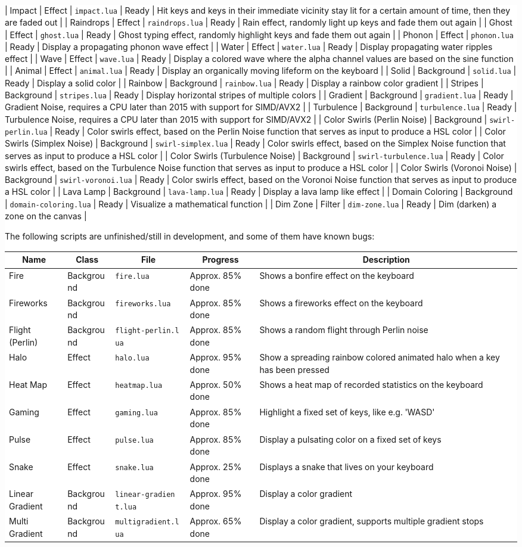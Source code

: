 | Impact                          | Effect     | `impact.lua`           | Ready  | Hit keys and keys in their immediate vicinity stay lit for a certain amount of time, then they are faded out |
| Raindrops                       | Effect     | `raindrops.lua`        | Ready  | Rain effect, randomly light up keys and fade them out again                                                  |
| Ghost                           | Effect     | `ghost.lua`            | Ready  | Ghost typing effect, randomly highlight keys and fade them out again                                         |
| Phonon                          | Effect     | `phonon.lua`           | Ready  | Display a propagating phonon wave effect                                                                     |
| Water                           | Effect     | `water.lua`            | Ready  | Display propagating water ripples effect                                                                     |
| Wave                            | Effect     | `wave.lua`             | Ready  | Display a colored wave where the alpha channel values are based on the sine function                         |
| Animal                          | Effect     | `animal.lua`           | Ready  | Display an organically moving lifeform on the keyboard                                                       |
| Solid                           | Background | `solid.lua`            | Ready  | Display a solid color                                                                                        |
| Rainbow                         | Background | `rainbow.lua`          | Ready  | Display a rainbow color gradient                                                                             |
| Stripes                         | Background | `stripes.lua`          | Ready  | Display horizontal stripes of multiple colors                                                                |
| Gradient                        | Background | `gradient.lua`         | Ready  | Gradient Noise, requires a CPU later than 2015 with support for SIMD/AVX2                                    |
| Turbulence                      | Background | `turbulence.lua`       | Ready  | Turbulence Noise, requires a CPU later than 2015 with support for SIMD/AVX2                                  |
| Color Swirls (Perlin Noise)     | Background | `swirl-perlin.lua`     | Ready  | Color swirls effect, based on the Perlin Noise function that serves as input to produce a HSL color          |
| Color Swirls (Simplex Noise)    | Background | `swirl-simplex.lua`    | Ready  | Color swirls effect, based on the Simplex Noise function that serves as input to produce a HSL color         |
| Color Swirls (Turbulence Noise) | Background | `swirl-turbulence.lua` | Ready  | Color swirls effect, based on the Turbulence Noise function that serves as input to produce a HSL color      |
| Color Swirls (Voronoi Noise)    | Background | `swirl-voronoi.lua`    | Ready  | Color swirls effect, based on the Voronoi Noise function that serves as input to produce a HSL color         |
| Lava Lamp                       | Background | `lava-lamp.lua`        | Ready  | Display a lava lamp like effect                                                                              |
| Domain Coloring                 | Background | `domain-coloring.lua`  | Ready  | Visualize a mathematical function                                                                            |
| Dim Zone                        | Filter     | `dim-zone.lua`         | Ready  | Dim (darken) a zone on the canvas                                                                            |

The following scripts are unfinished/still in development, and some of them have known bugs:

| Name               | Class      | File                  | Progress         | Description                                                                                        |
| ------------------ | ---------- | --------------------- | ---------------- | -------------------------------------------------------------------------------------------------- |
| Fire               | Background | `fire.lua`            | Approx. 85% done | Shows a bonfire effect on the keyboard                                                             |
| Fireworks          | Background | `fireworks.lua`       | Approx. 85% done | Shows a fireworks effect on the keyboard                                                           |
| Flight (Perlin)    | Background | `flight-perlin.lua`   | Approx. 85% done | Shows a random flight through Perlin noise                                                         |
| Halo               | Effect     | `halo.lua`            | Approx. 95% done | Show a spreading rainbow colored animated halo when a key has been pressed                         |
| Heat Map           | Effect     | `heatmap.lua`         | Approx. 50% done | Shows a heat map of recorded statistics on the keyboard                                            |
| Gaming             | Effect     | `gaming.lua`          | Approx. 85% done | Highlight a fixed set of keys, like e.g. 'WASD'                                                    |
| Pulse              | Effect     | `pulse.lua`           | Approx. 85% done | Display a pulsating color on a fixed set of keys                                                   |
| Snake              | Effect     | `snake.lua`           | Approx. 25% done | Displays a snake that lives on your keyboard                                                       |
| Linear Gradient    | Background | `linear-gradient.lua` | Approx. 95% done | Display a color gradient                                                                           |
| Multi Gradient     | Background | `multigradient.lua`   | Approx. 65% done | Display a color gradient, supports multiple gradient stops                                         |